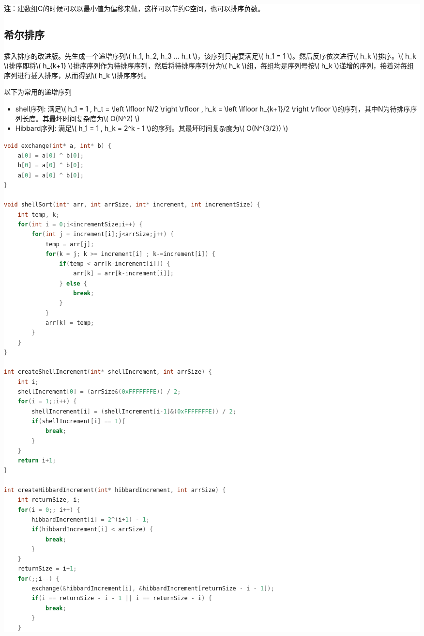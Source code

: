 **注**：建数组C的时候可以以最小值为偏移来做，这样可以节约C空间，也可以排序负数。

## 希尔排序

插入排序的改进版。先生成一个递增序列\\( h_1, h_2, h_3 ... h_t \\)，该序列只需要满足\\( h_1 = 1 \\)。然后反序依次进行\\( h_k \\)排序。\\( h_k \\)排序即将\\( h_{k+1} \\)排序序列作为待排序序列，然后将待排序序列分为\\( h_k \\)组，每组均是序列号按\\( h_k \\)递增的序列，接着对每组序列进行插入排序，从而得到\\( h_k \\)排序序列。

以下为常用的递增序列

* shell序列: 满足\\( h_1 = 1 , h_t = \left \lfloor N/2 \right \rfloor , h_k = \left \lfloor h_{k+1}/2 \right \rfloor \\)的序列，其中N为待排序序列长度。其最坏时间复杂度为\\( O(N^2) \\)
* Hibbard序列: 满足\\( h_1 = 1 , h_k = 2^k - 1 \\)的序列。其最坏时间复杂度为\\( O(N^{3/2}) \\)

~~~C
void exchange(int* a, int* b) {
	a[0] = a[0] ^ b[0];
	b[0] = a[0] ^ b[0];
	a[0] = a[0] ^ b[0];
}

void shellSort(int* arr, int arrSize, int* increment, int incrementSize) {
    int temp, k;
	for(int i = 0;i<incrementSize;i++) {
		for(int j = increment[i];j<arrSize;j++) {
            temp = arr[j];
			for(k = j; k >= increment[i] ; k-=increment[i]) {    
				if(temp < arr[k-increment[i]]) {
					arr[k] = arr[k-increment[i]];
				} else {
                    break;
                }
			}
            arr[k] = temp;
		}
	}
}

int createShellIncrement(int* shellIncrement, int arrSize) {
	int i;
	shellIncrement[0] = (arrSize&(0xFFFFFFFE)) / 2;
	for(i = 1;;i++) {
		shellIncrement[i] = (shellIncrement[i-1]&(0xFFFFFFFE)) / 2;
		if(shellIncrement[i] == 1){
			break;
		}
	}
	return i+1;
}

int createHibbardIncrement(int* hibbardIncrement, int arrSize) {
	int returnSize, i;
	for(i = 0;; i++) {
		hibbardIncrement[i] = 2^(i+1) - 1;
		if(hibbardIncrement[i] < arrSize) {
			break;
		}
	} 
	returnSize = i+1;
	for(;;i--) {
		exchange(&hibbardIncrement[i], &hibbardIncrement[returnSize - i - 1]);
		if(i == returnSize - i - 1 || i == returnSize - i) {
			break;
		}
	}
~~~